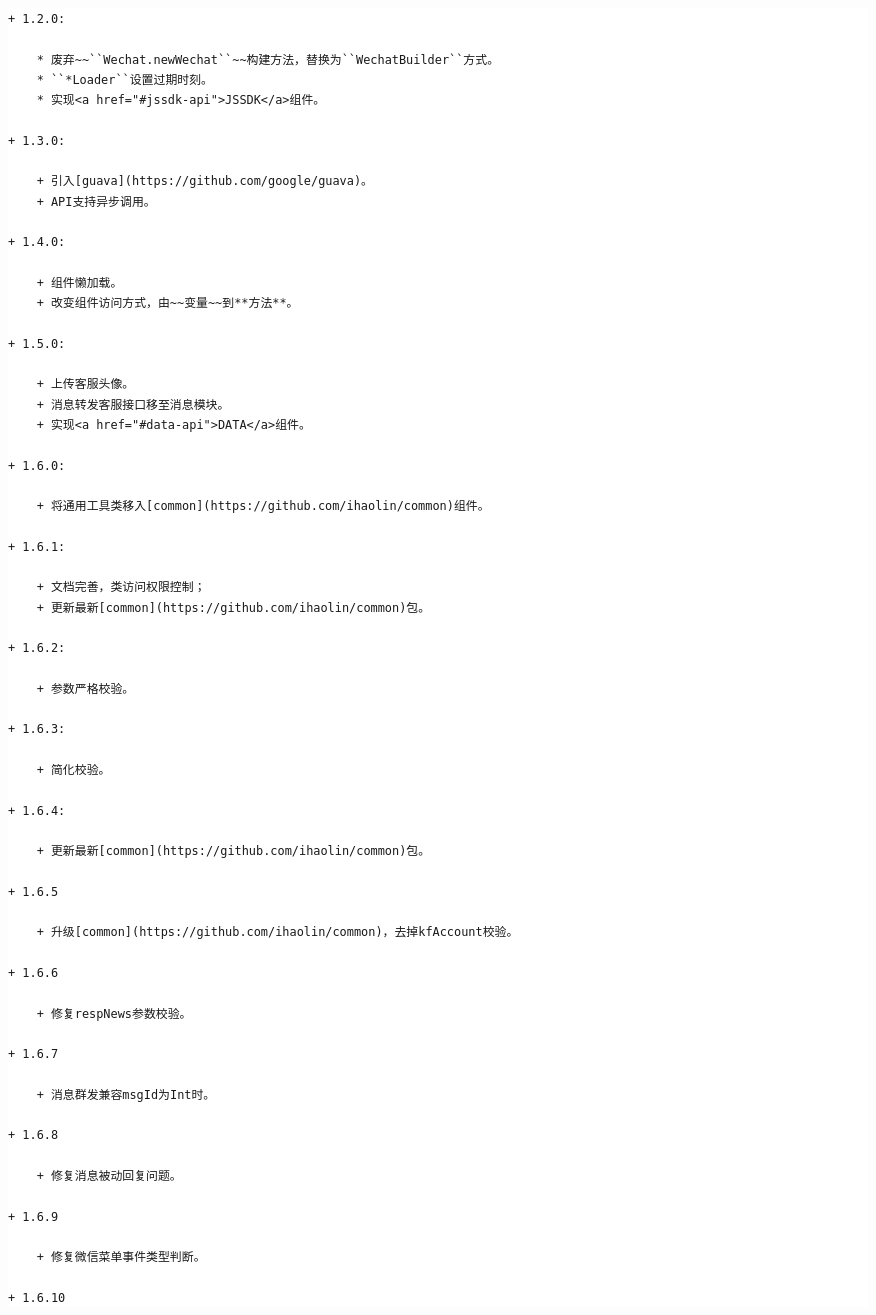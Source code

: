 	+ 1.2.0:

		* 废弃~~``Wechat.newWechat``~~构建方法，替换为``WechatBuilder``方式。
		* ``*Loader``设置过期时刻。
		* 实现<a href="#jssdk-api">JSSDK</a>组件。

	+ 1.3.0:
		
		+ 引入[guava](https://github.com/google/guava)。
		+ API支持异步调用。
		
	+ 1.4.0:
		
		+ 组件懒加载。
		+ 改变组件访问方式，由~~变量~~到**方法**。

	+ 1.5.0:
		
		+ 上传客服头像。
		+ 消息转发客服接口移至消息模块。
		+ 实现<a href="#data-api">DATA</a>组件。
	
	+ 1.6.0:
		
		+ 将通用工具类移入[common](https://github.com/ihaolin/common)组件。

	+ 1.6.1:

		+ 文档完善，类访问权限控制；
		+ 更新最新[common](https://github.com/ihaolin/common)包。

	+ 1.6.2:

		+ 参数严格校验。

    + 1.6.3:

        + 简化校验。

    + 1.6.4:

	    + 更新最新[common](https://github.com/ihaolin/common)包。

	+ 1.6.5

	    + 升级[common](https://github.com/ihaolin/common)，去掉kfAccount校验。

	+ 1.6.6

        + 修复respNews参数校验。

    + 1.6.7

        + 消息群发兼容msgId为Int时。

    + 1.6.8

        + 修复消息被动回复问题。

    + 1.6.9

        + 修复微信菜单事件类型判断。

    + 1.6.10
